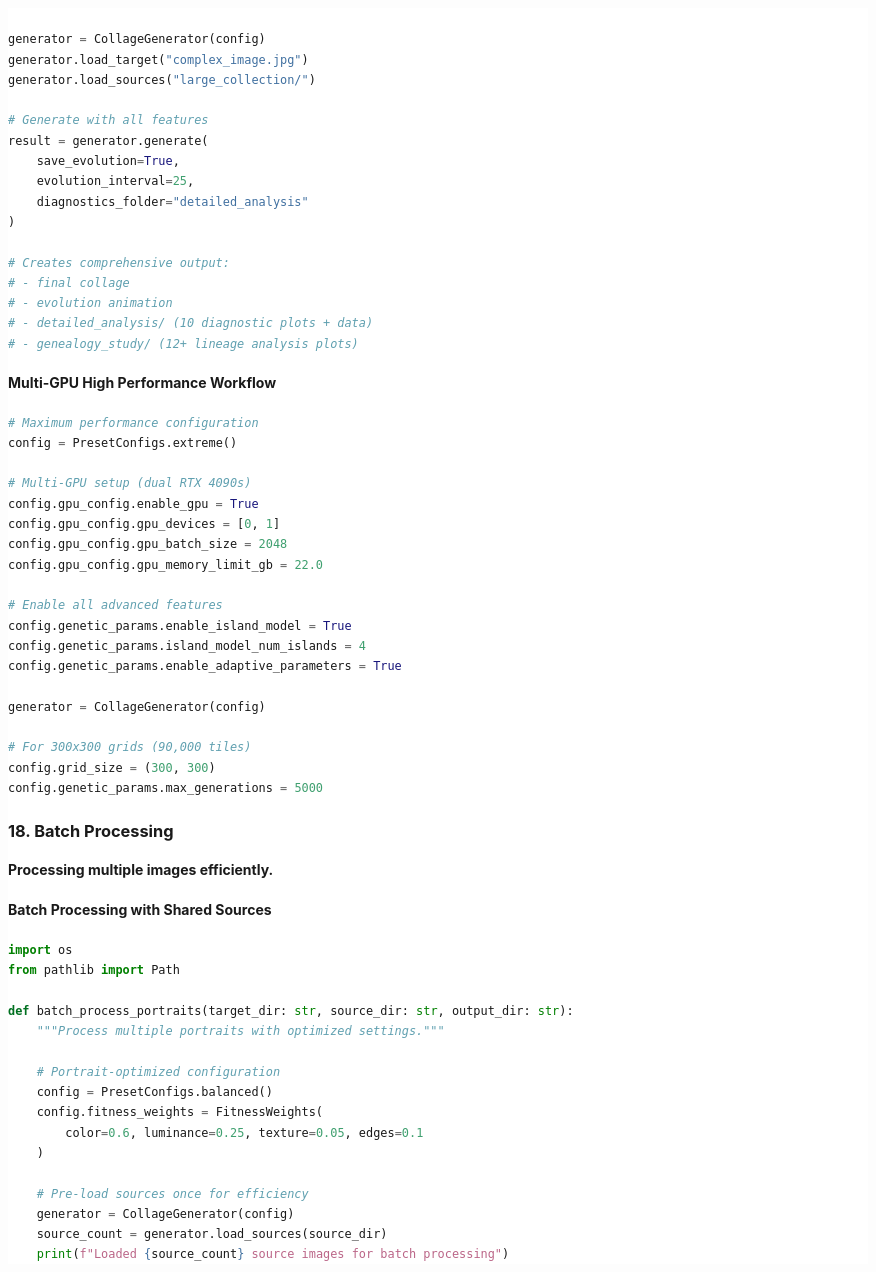 ```python

generator = CollageGenerator(config)
generator.load_target("complex_image.jpg")
generator.load_sources("large_collection/")

# Generate with all features
result = generator.generate(
    save_evolution=True,
    evolution_interval=25,
    diagnostics_folder="detailed_analysis"
)

# Creates comprehensive output:
# - final collage
# - evolution animation
# - detailed_analysis/ (10 diagnostic plots + data)
# - genealogy_study/ (12+ lineage analysis plots)
```

#### Multi-GPU High Performance Workflow
```python
# Maximum performance configuration
config = PresetConfigs.extreme()

# Multi-GPU setup (dual RTX 4090s)
config.gpu_config.enable_gpu = True
config.gpu_config.gpu_devices = [0, 1]
config.gpu_config.gpu_batch_size = 2048
config.gpu_config.gpu_memory_limit_gb = 22.0

# Enable all advanced features
config.genetic_params.enable_island_model = True
config.genetic_params.island_model_num_islands = 4
config.genetic_params.enable_adaptive_parameters = True

generator = CollageGenerator(config)

# For 300x300 grids (90,000 tiles)
config.grid_size = (300, 300)
config.genetic_params.max_generations = 5000
```

### 18. Batch Processing

**Processing multiple images efficiently.**

#### Batch Processing with Shared Sources
```python
import os
from pathlib import Path

def batch_process_portraits(target_dir: str, source_dir: str, output_dir: str):
    """Process multiple portraits with optimized settings."""

    # Portrait-optimized configuration
    config = PresetConfigs.balanced()
    config.fitness_weights = FitnessWeights(
        color=0.6, luminance=0.25, texture=0.05, edges=0.1
    )

    # Pre-load sources once for efficiency
    generator = CollageGenerator(config)
    source_count = generator.load_sources(source_dir)
    print(f"Loaded {source_count} source images for batch processing")
```
